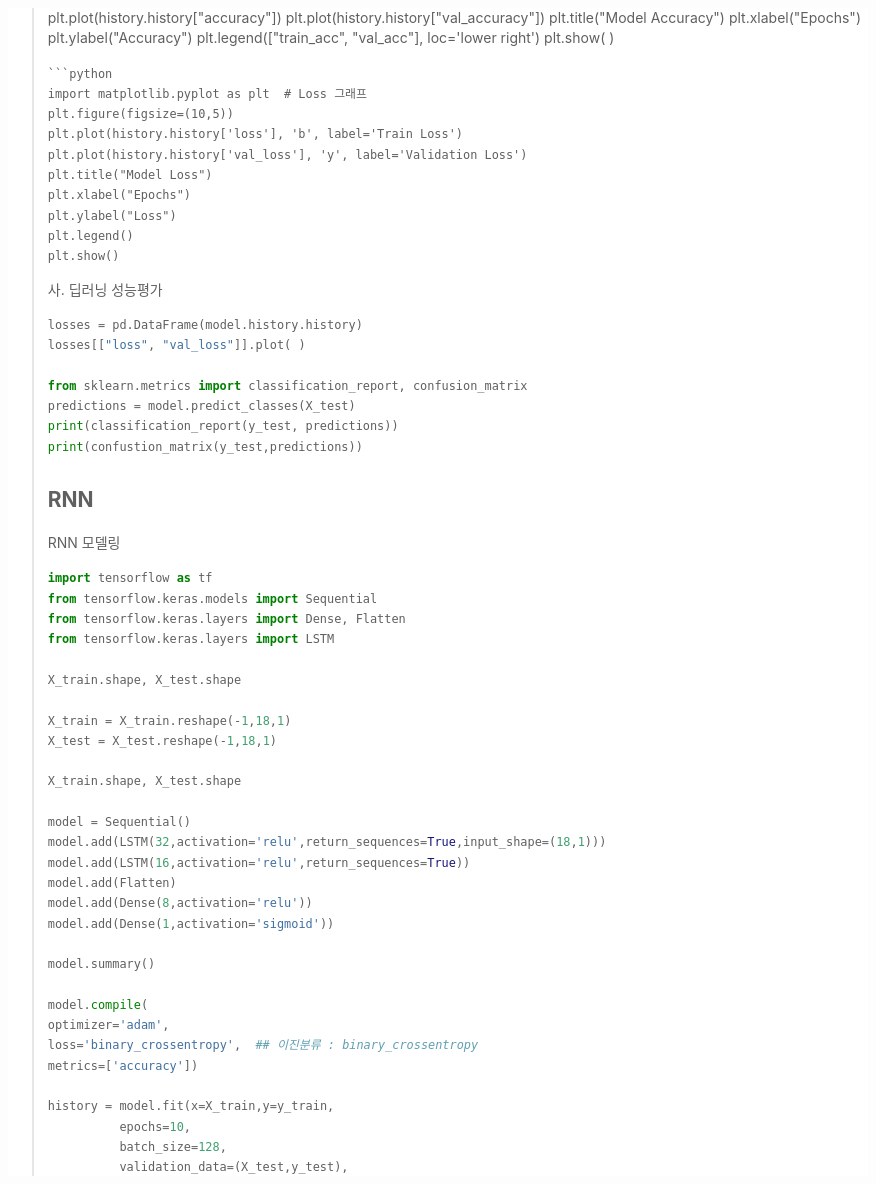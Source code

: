 > plt.plot(history.history["accuracy"])
> plt.plot(history.history["val_accuracy"])
> plt.title("Model Accuracy")
> plt.xlabel("Epochs")
> plt.ylabel("Accuracy")
> plt.legend(["train_acc", "val_acc"], loc='lower right')
> plt.show( )
> ```
> ```python
> import matplotlib.pyplot as plt  # Loss 그래프
> plt.figure(figsize=(10,5))
> plt.plot(history.history['loss'], 'b', label='Train Loss')
> plt.plot(history.history['val_loss'], 'y', label='Validation Loss')
> plt.title("Model Loss")
> plt.xlabel("Epochs")
> plt.ylabel("Loss")
> plt.legend()
> plt.show()
> ```
> 
> 사. 딥러닝 성능평가
> ```python
> losses = pd.DataFrame(model.history.history)
> losses[["loss", "val_loss"]].plot( )
>
> from sklearn.metrics import classification_report, confusion_matrix
> predictions = model.predict_classes(X_test)
> print(classification_report(y_test, predictions))
> print(confustion_matrix(y_test,predictions))
> ```
>
> ## RNN
> RNN 모델링
> ```python
> import tensorflow as tf
> from tensorflow.keras.models import Sequential
> from tensorflow.keras.layers import Dense, Flatten
> from tensorflow.keras.layers import LSTM
> 
> X_train.shape, X_test.shape
> 
> X_train = X_train.reshape(-1,18,1)
> X_test = X_test.reshape(-1,18,1)
> 
> X_train.shape, X_test.shape
> 
> model = Sequential()
> model.add(LSTM(32,activation='relu',return_sequences=True,input_shape=(18,1)))
> model.add(LSTM(16,activation='relu',return_sequences=True))
> model.add(Flatten)
> model.add(Dense(8,activation='relu'))
> model.add(Dense(1,activation='sigmoid'))
> 
> model.summary()
> 
> model.compile(
> optimizer='adam',
> loss='binary_crossentropy',  ## 이진분류 : binary_crossentropy
> metrics=['accuracy'])
>
> history = model.fit(x=X_train,y=y_train,
>           epochs=10,
>           batch_size=128,
>           validation_data=(X_test,y_test),